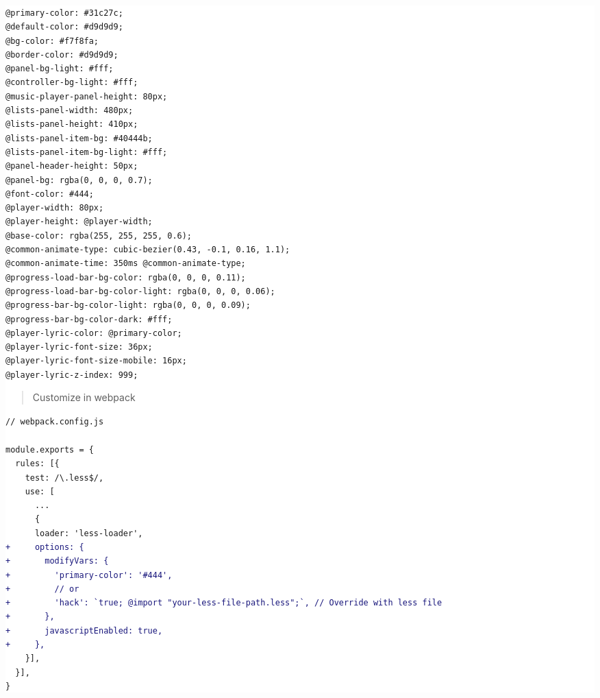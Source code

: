 ```less
@primary-color: #31c27c;
@default-color: #d9d9d9;
@bg-color: #f7f8fa;
@border-color: #d9d9d9;
@panel-bg-light: #fff;
@controller-bg-light: #fff;
@music-player-panel-height: 80px;
@lists-panel-width: 480px;
@lists-panel-height: 410px;
@lists-panel-item-bg: #40444b;
@lists-panel-item-bg-light: #fff;
@panel-header-height: 50px;
@panel-bg: rgba(0, 0, 0, 0.7);
@font-color: #444;
@player-width: 80px;
@player-height: @player-width;
@base-color: rgba(255, 255, 255, 0.6);
@common-animate-type: cubic-bezier(0.43, -0.1, 0.16, 1.1);
@common-animate-time: 350ms @common-animate-type;
@progress-load-bar-bg-color: rgba(0, 0, 0, 0.11);
@progress-load-bar-bg-color-light: rgba(0, 0, 0, 0.06);
@progress-bar-bg-color-light: rgba(0, 0, 0, 0.09);
@progress-bar-bg-color-dark: #fff;
@player-lyric-color: @primary-color;
@player-lyric-font-size: 36px;
@player-lyric-font-size-mobile: 16px;
@player-lyric-z-index: 999;
```

> Customize in webpack

```diff
// webpack.config.js

module.exports = {
  rules: [{
    test: /\.less$/,
    use: [
      ...
      {
      loader: 'less-loader',
+     options: {
+       modifyVars: {
+         'primary-color': '#444',
+         // or
+         'hack': `true; @import "your-less-file-path.less";`, // Override with less file
+       },
+       javascriptEnabled: true,
+     },
    }],
  }],
}
```
